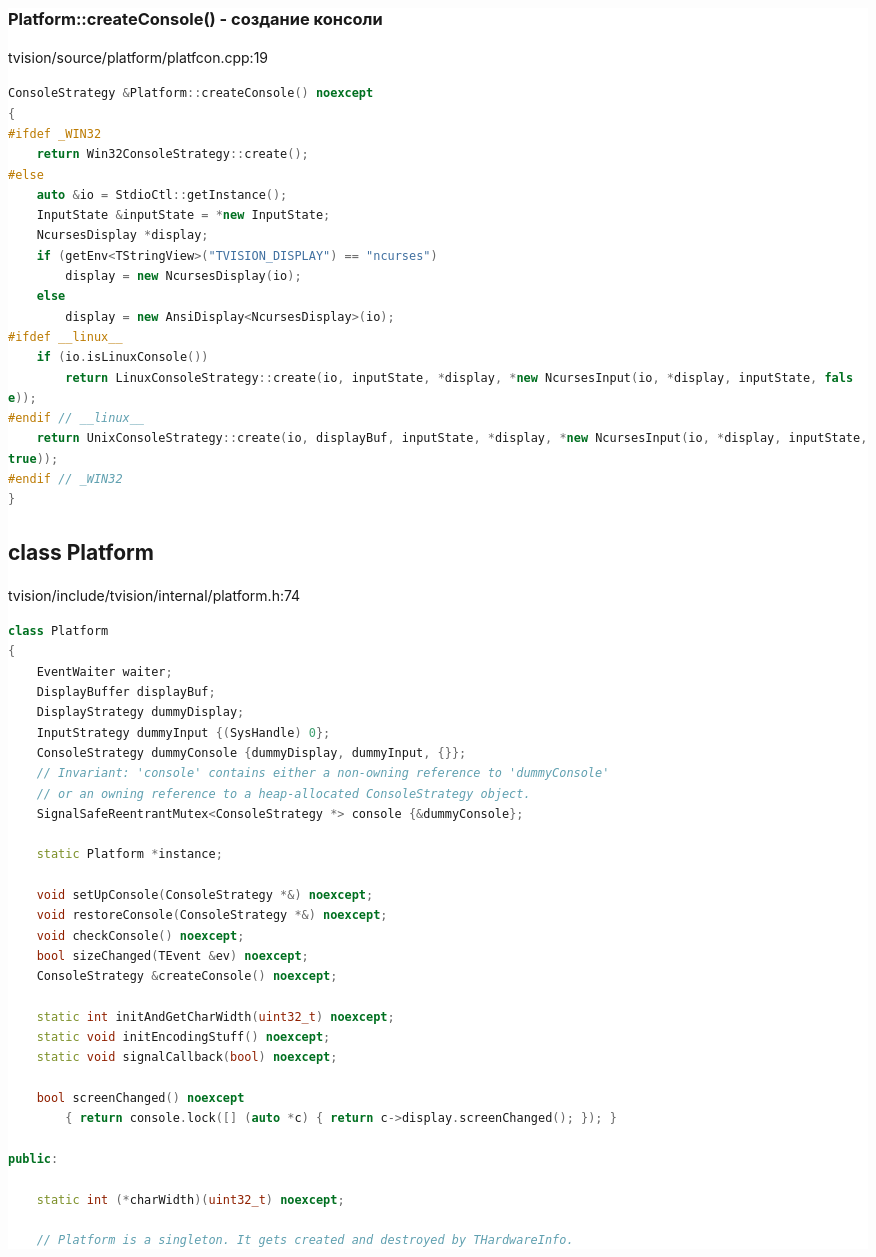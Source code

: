 
### Platform::createConsole() - создание консоли

tvision/source/platform/platfcon.cpp:19
```cpp
ConsoleStrategy &Platform::createConsole() noexcept
{
#ifdef _WIN32
    return Win32ConsoleStrategy::create();
#else
    auto &io = StdioCtl::getInstance();
    InputState &inputState = *new InputState;
    NcursesDisplay *display;
    if (getEnv<TStringView>("TVISION_DISPLAY") == "ncurses")
        display = new NcursesDisplay(io);
    else
        display = new AnsiDisplay<NcursesDisplay>(io);
#ifdef __linux__
    if (io.isLinuxConsole())
        return LinuxConsoleStrategy::create(io, inputState, *display, *new NcursesInput(io, *display, inputState, false));
#endif // __linux__
    return UnixConsoleStrategy::create(io, displayBuf, inputState, *display, *new NcursesInput(io, *display, inputState, true));
#endif // _WIN32
}
```



## class Platform

tvision/include/tvision/internal/platform.h:74
```cpp
class Platform
{
    EventWaiter waiter;
    DisplayBuffer displayBuf;
    DisplayStrategy dummyDisplay;
    InputStrategy dummyInput {(SysHandle) 0};
    ConsoleStrategy dummyConsole {dummyDisplay, dummyInput, {}};
    // Invariant: 'console' contains either a non-owning reference to 'dummyConsole'
    // or an owning reference to a heap-allocated ConsoleStrategy object.
    SignalSafeReentrantMutex<ConsoleStrategy *> console {&dummyConsole};

    static Platform *instance;

    void setUpConsole(ConsoleStrategy *&) noexcept;
    void restoreConsole(ConsoleStrategy *&) noexcept;
    void checkConsole() noexcept;
    bool sizeChanged(TEvent &ev) noexcept;
    ConsoleStrategy &createConsole() noexcept;

    static int initAndGetCharWidth(uint32_t) noexcept;
    static void initEncodingStuff() noexcept;
    static void signalCallback(bool) noexcept;

    bool screenChanged() noexcept
        { return console.lock([] (auto *c) { return c->display.screenChanged(); }); }

public:

    static int (*charWidth)(uint32_t) noexcept;

    // Platform is a singleton. It gets created and destroyed by THardwareInfo.
```